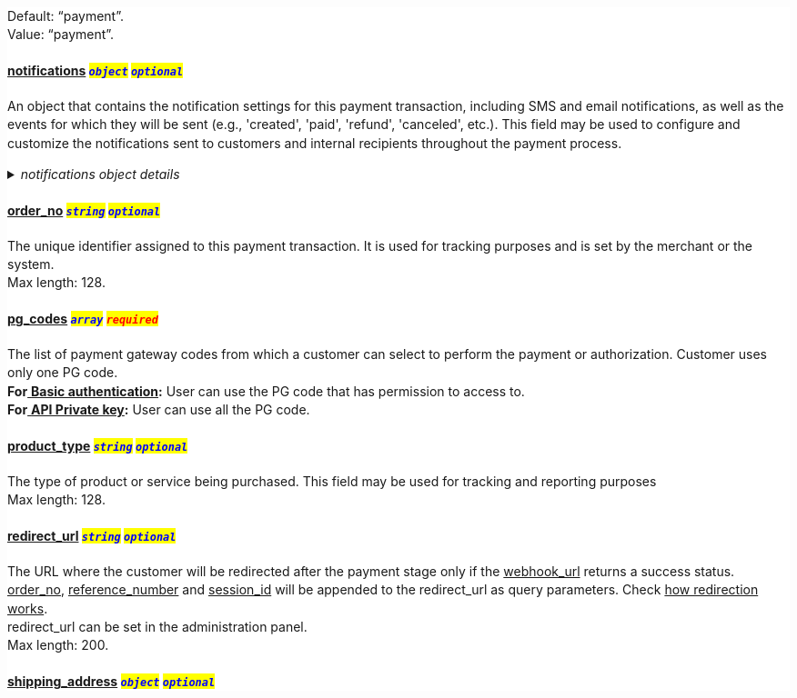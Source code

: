Default: “payment”.\
Value: “payment”.

#### [**notifications**](checkout-api.md#notifications-object-optional) _<mark style="color:blue;">`object`</mark>_ _<mark style="color:blue;">`optional`</mark>_

An object that contains the notification settings for this payment transaction, including SMS and email notifications, as well as the events for which they will be sent (e.g., 'created', 'paid', 'refund', 'canceled', etc.). This field may be used to configure and customize the notifications sent to customers and internal recipients throughout the payment process.

<details><summary><em>notifications object details</em></summary></details>

#### [**order\_no**](checkout-api.md#order\_no-string-optional) _<mark style="color:blue;">`string`</mark>_ _<mark style="color:blue;">`optional`</mark>_

The unique identifier assigned to this payment transaction. It is used for tracking purposes and is set by the merchant or the system.\
Max length: 128.

#### [**pg\_codes**](checkout-api.md#pg\_codes-array-required) _<mark style="color:blue;">`array`</mark>_ _<mark style="color:red;">`required`</mark>_

The list of payment gateway codes from which a customer can select to perform the payment or authorization. Customer uses only one PG code.\
**For**[ **Basic authentication**](authentication.md#basic-authentication)**:** User can use the PG code that has permission to access to.\
**For**[ **API Private key**](authentication.md#private-key)**:** User can use all the PG code.

#### [**product\_type**](checkout-api.md#product\_type-string-optional) _<mark style="color:blue;">`string`</mark>_ _<mark style="color:blue;">`optional`</mark>_

The type of product or service being purchased. This field may be used for tracking and reporting purposes\
Max length: 128.

#### [**redirect\_url**](checkout-api.md#redirect\_url-string-optional) _<mark style="color:blue;">`string`</mark>_ _<mark style="color:blue;">`optional`</mark>_

The URL where the customer will be redirected after the payment stage only if the [webhook\_url](checkout-api.md#webhook\_url-string-optional) returns a success status. [order\_no](checkout-api.md#order\_no-string-optional), [reference\_number](../webhook/payment-notification.md#reference\_number-string-mandatory) and [session\_id](checkout-api.md#session\_id-string-mandatory) will be appended to the redirect\_url as query parameters. Check [how redirection works](../webhook/#redirect-behavior-based-on-webhook\_url-response).\
redirect\_url can be set in the administration panel.\
Max length: 200.

#### [shipping\_address](checkout-api.md#shipping\_address-object-optional) _<mark style="color:blue;">`object`</mark>_ _<mark style="color:blue;">`optional`</mark>_
